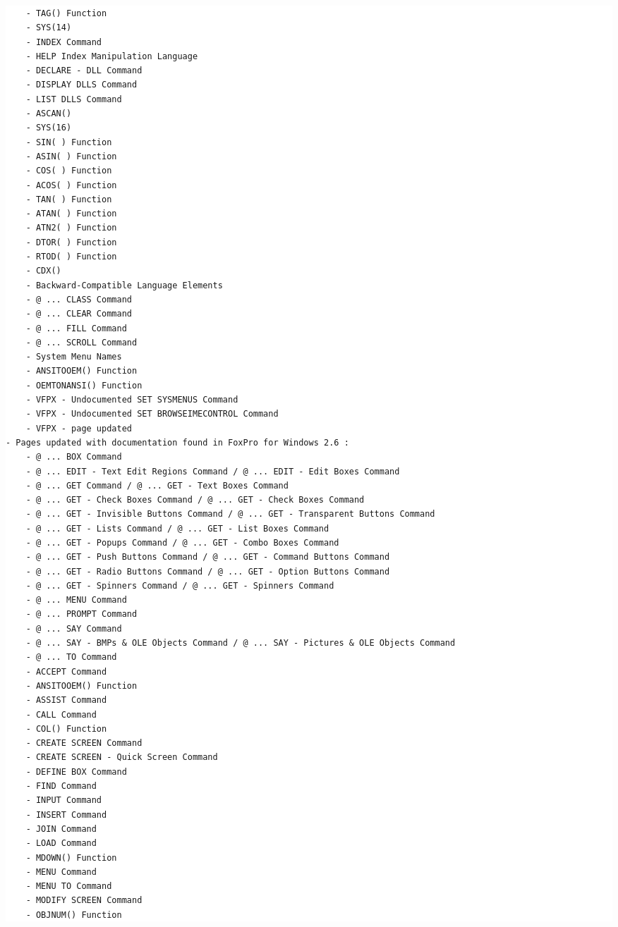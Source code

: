 		- TAG() Function
		- SYS(14)
		- INDEX Command
		- HELP Index Manipulation Language
		- DECLARE - DLL Command
		- DISPLAY DLLS Command
		- LIST DLLS Command
		- ASCAN()
		- SYS(16)
		- SIN( ) Function
		- ASIN( ) Function
		- COS( ) Function
		- ACOS( ) Function
		- TAN( ) Function
		- ATAN( ) Function
		- ATN2( ) Function
		- DTOR( ) Function
		- RTOD( ) Function
		- CDX()
		- Backward-Compatible Language Elements
		- @ ... CLASS Command
		- @ ... CLEAR Command
		- @ ... FILL Command
		- @ ... SCROLL Command
		- System Menu Names	
		- ANSITOOEM() Function
		- OEMTONANSI() Function
		- VFPX - Undocumented SET SYSMENUS Command
		- VFPX - Undocumented SET BROWSEIMECONTROL Command
		- VFPX - page updated
	- Pages updated with documentation found in FoxPro for Windows 2.6 :
		- @ ... BOX Command
		- @ ... EDIT - Text Edit Regions Command / @ ... EDIT - Edit Boxes Command
		- @ ... GET Command / @ ... GET - Text Boxes Command
		- @ ... GET - Check Boxes Command / @ ... GET - Check Boxes Command
		- @ ... GET - Invisible Buttons Command / @ ... GET - Transparent Buttons Command
		- @ ... GET - Lists Command / @ ... GET - List Boxes Command
		- @ ... GET - Popups Command / @ ... GET - Combo Boxes Command
		- @ ... GET - Push Buttons Command / @ ... GET - Command Buttons Command
		- @ ... GET - Radio Buttons Command / @ ... GET - Option Buttons Command
		- @ ... GET - Spinners Command / @ ... GET - Spinners Command
		- @ ... MENU Command
		- @ ... PROMPT Command
		- @ ... SAY Command
		- @ ... SAY - BMPs & OLE Objects Command / @ ... SAY - Pictures & OLE Objects Command
		- @ ... TO Command
		- ACCEPT Command
		- ANSITOOEM() Function
		- ASSIST Command
		- CALL Command
		- COL() Function
		- CREATE SCREEN Command
		- CREATE SCREEN - Quick Screen Command
		- DEFINE BOX Command
		- FIND Command
		- INPUT Command
		- INSERT Command
		- JOIN Command
		- LOAD Command
		- MDOWN() Function
		- MENU Command
		- MENU TO Command
		- MODIFY SCREEN Command
		- OBJNUM() Function
